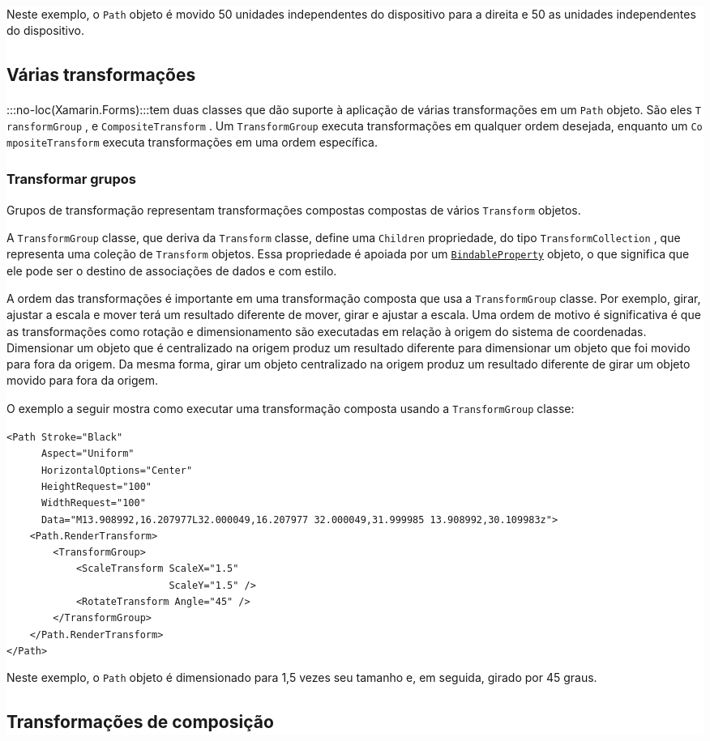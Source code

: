 Neste exemplo, o `Path` objeto é movido 50 unidades independentes do dispositivo para a direita e 50 as unidades independentes do dispositivo.

## <a name="multiple-transforms"></a>Várias transformações

:::no-loc(Xamarin.Forms):::tem duas classes que dão suporte à aplicação de várias transformações em um `Path` objeto. São eles `TransformGroup` , e `CompositeTransform` . Um `TransformGroup` executa transformações em qualquer ordem desejada, enquanto um `CompositeTransform` executa transformações em uma ordem específica.

### <a name="transform-groups"></a>Transformar grupos

Grupos de transformação representam transformações compostas compostas de vários `Transform` objetos.

A `TransformGroup` classe, que deriva da `Transform` classe, define uma `Children` propriedade, do tipo `TransformCollection` , que representa uma coleção de `Transform` objetos. Essa propriedade é apoiada por um [`BindableProperty`](xref::::no-loc(Xamarin.Forms):::.BindableProperty) objeto, o que significa que ele pode ser o destino de associações de dados e com estilo.

A ordem das transformações é importante em uma transformação composta que usa a `TransformGroup` classe. Por exemplo, girar, ajustar a escala e mover terá um resultado diferente de mover, girar e ajustar a escala. Uma ordem de motivo é significativa é que as transformações como rotação e dimensionamento são executadas em relação à origem do sistema de coordenadas. Dimensionar um objeto que é centralizado na origem produz um resultado diferente para dimensionar um objeto que foi movido para fora da origem. Da mesma forma, girar um objeto centralizado na origem produz um resultado diferente de girar um objeto movido para fora da origem.

O exemplo a seguir mostra como executar uma transformação composta usando a `TransformGroup` classe:

```xaml
<Path Stroke="Black"
      Aspect="Uniform"
      HorizontalOptions="Center"
      HeightRequest="100"
      WidthRequest="100"
      Data="M13.908992,16.207977L32.000049,16.207977 32.000049,31.999985 13.908992,30.109983z">
    <Path.RenderTransform>
        <TransformGroup>
            <ScaleTransform ScaleX="1.5"
                            ScaleY="1.5" />
            <RotateTransform Angle="45" />
        </TransformGroup>
    </Path.RenderTransform>
</Path>
```

Neste exemplo, o `Path` objeto é dimensionado para 1,5 vezes seu tamanho e, em seguida, girado por 45 graus.

## <a name="composite-transforms"></a>Transformações de composição
